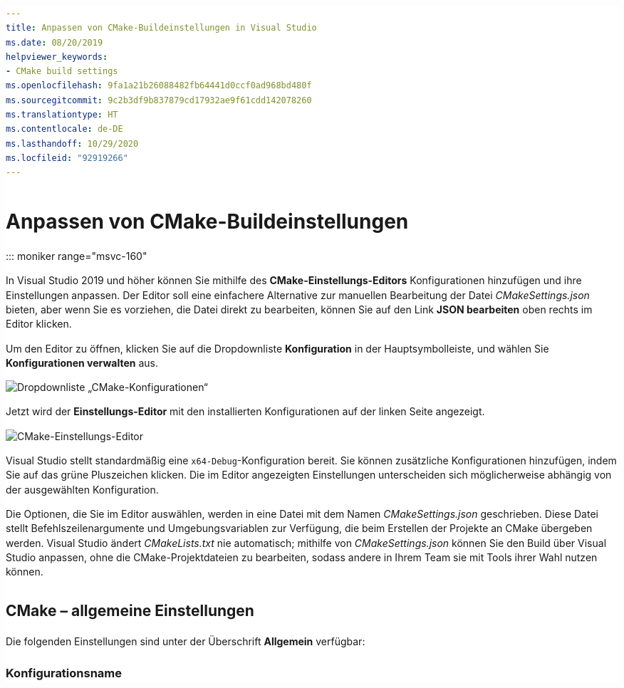 ```yaml
---
title: Anpassen von CMake-Buildeinstellungen in Visual Studio
ms.date: 08/20/2019
helpviewer_keywords:
- CMake build settings
ms.openlocfilehash: 9fa1a21b26088482fb64441d0ccf0ad968bd480f
ms.sourcegitcommit: 9c2b3df9b837879cd17932ae9f61cdd142078260
ms.translationtype: HT
ms.contentlocale: de-DE
ms.lasthandoff: 10/29/2020
ms.locfileid: "92919266"
---
```

# <a name="customize-cmake-build-settings"></a>Anpassen von CMake-Buildeinstellungen

::: moniker range="msvc-160"

In Visual Studio 2019 und höher können Sie mithilfe des **CMake-Einstellungs-Editors** Konfigurationen hinzufügen und ihre Einstellungen anpassen. Der Editor soll eine einfachere Alternative zur manuellen Bearbeitung der Datei *CMakeSettings.json* bieten, aber wenn Sie es vorziehen, die Datei direkt zu bearbeiten, können Sie auf den Link **JSON bearbeiten** oben rechts im Editor klicken.

Um den Editor zu öffnen, klicken Sie auf die Dropdownliste **Konfiguration** in der Hauptsymbolleiste, und wählen Sie **Konfigurationen verwalten** aus.

![Dropdownliste „CMake-Konfigurationen“](media/vs2019-cmake-manage-configurations.png)

Jetzt wird der **Einstellungs-Editor** mit den installierten Konfigurationen auf der linken Seite angezeigt.

![CMake-Einstellungs-Editor](media/cmake-settings-editor.png)

Visual Studio stellt standardmäßig eine `x64-Debug`-Konfiguration bereit. Sie können zusätzliche Konfigurationen hinzufügen, indem Sie auf das grüne Pluszeichen klicken. Die im Editor angezeigten Einstellungen unterscheiden sich möglicherweise abhängig von der ausgewählten Konfiguration.

Die Optionen, die Sie im Editor auswählen, werden in eine Datei mit dem Namen *CMakeSettings.json* geschrieben. Diese Datei stellt Befehlszeilenargumente und Umgebungsvariablen zur Verfügung, die beim Erstellen der Projekte an CMake übergeben werden. Visual Studio ändert *CMakeLists.txt* nie automatisch; mithilfe von *CMakeSettings.json* können Sie den Build über Visual Studio anpassen, ohne die CMake-Projektdateien zu bearbeiten, sodass andere in Ihrem Team sie mit Tools ihrer Wahl nutzen können.

## <a name="cmake-general-settings"></a>CMake – allgemeine Einstellungen

Die folgenden Einstellungen sind unter der Überschrift **Allgemein** verfügbar:

### <a name="configuration-name"></a>Konfigurationsname
